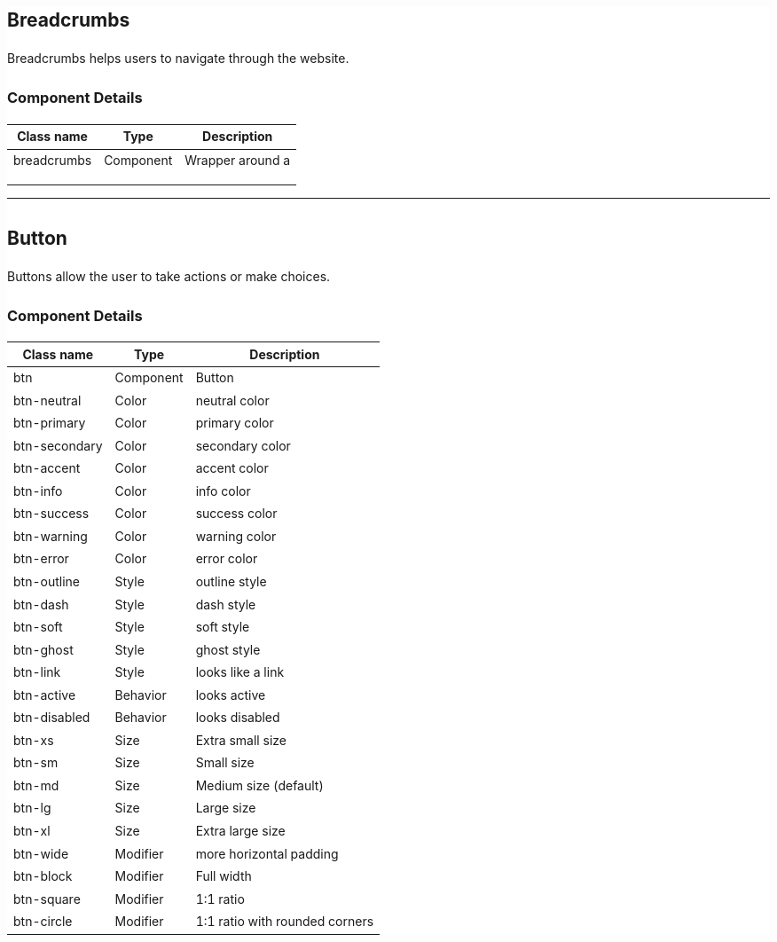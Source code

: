 
## Breadcrumbs

Breadcrumbs helps users to navigate through the website.

### Component Details

| Class name | Type | Description |
| --- | --- | --- |
| breadcrumbs | Component | Wrapper around a <ul> |

---

## Button

Buttons allow the user to take actions or make choices.

### Component Details

| Class name | Type | Description |
| --- | --- | --- |
| btn | Component | Button |
| btn-neutral | Color | neutral color |
| btn-primary | Color | primary color |
| btn-secondary | Color | secondary color |
| btn-accent | Color | accent color |
| btn-info | Color | info color |
| btn-success | Color | success color |
| btn-warning | Color | warning color |
| btn-error | Color | error color |
| btn-outline | Style | outline style |
| btn-dash | Style | dash style |
| btn-soft | Style | soft style |
| btn-ghost | Style | ghost style |
| btn-link | Style | looks like a link |
| btn-active | Behavior | looks active |
| btn-disabled | Behavior | looks disabled |
| btn-xs | Size | Extra small size |
| btn-sm | Size | Small size |
| btn-md | Size | Medium size (default) |
| btn-lg | Size | Large size |
| btn-xl | Size | Extra large size |
| btn-wide | Modifier | more horizontal padding |
| btn-block | Modifier | Full width |
| btn-square | Modifier | 1:1 ratio |
| btn-circle | Modifier | 1:1 ratio with rounded corners |